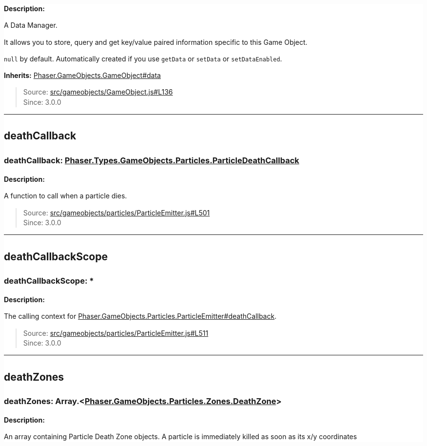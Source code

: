 **Description:**

A Data Manager.

It allows you to store, query and get key/value paired information specific to this Game Object.

`null` by default. Automatically created if you use `getData` or `setData` or `setDataEnabled`.

**Inherits:** [Phaser.GameObjects.GameObject#data](gameobjects-gameobject.md)

> Source: [src/gameobjects/GameObject.js#L136](https://github.com/phaserjs/phaser/blob/v3.87.0/src/gameobjects/GameObject.js#L136)  
> Since: 3.0.0

---

## deathCallback

### deathCallback: [Phaser.Types.GameObjects.Particles.ParticleDeathCallback](../typedef/types-gameobjects-particles.md)

**Description:**

A function to call when a particle dies.

> Source: [src/gameobjects/particles/ParticleEmitter.js#L501](https://github.com/phaserjs/phaser/blob/v3.87.0/src/gameobjects/particles/ParticleEmitter.js#L501)  
> Since: 3.0.0

---

## deathCallbackScope

### deathCallbackScope: \*

**Description:**

The calling context for [Phaser.GameObjects.Particles.ParticleEmitter#deathCallback](gameobjects-particles-particleemitter.md).

> Source: [src/gameobjects/particles/ParticleEmitter.js#L511](https://github.com/phaserjs/phaser/blob/v3.87.0/src/gameobjects/particles/ParticleEmitter.js#L511)  
> Since: 3.0.0

---

## deathZones

### deathZones: Array.<[Phaser.GameObjects.Particles.Zones.DeathZone](gameobjects-particles-zones-deathzone.md)>

**Description:**

An array containing Particle Death Zone objects. A particle is immediately killed as soon as its x/y coordinates
